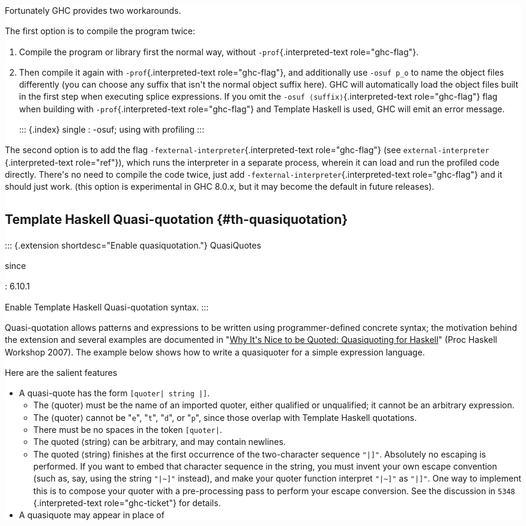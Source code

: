 Fortunately GHC provides two workarounds.

The first option is to compile the program twice:

1.  Compile the program or library first the normal way, without
    `-prof`{.interpreted-text role="ghc-flag"}.
2.  Then compile it again with `-prof`{.interpreted-text
    role="ghc-flag"}, and additionally use `-osuf p_o` to name the
    object files differently (you can choose any suffix that isn\'t the
    normal object suffix here). GHC will automatically load the object
    files built in the first step when executing splice expressions. If
    you omit the `-osuf ⟨suffix⟩`{.interpreted-text role="ghc-flag"}
    flag when building with `-prof`{.interpreted-text role="ghc-flag"}
    and Template Haskell is used, GHC will emit an error message.

    ::: {.index}
    single : -osuf; using with profiling
    :::

The second option is to add the flag
`-fexternal-interpreter`{.interpreted-text role="ghc-flag"} (see
`external-interpreter`{.interpreted-text role="ref"}), which runs the
interpreter in a separate process, wherein it can load and run the
profiled code directly. There\'s no need to compile the code twice, just
add `-fexternal-interpreter`{.interpreted-text role="ghc-flag"} and it
should just work. (this option is experimental in GHC 8.0.x, but it may
become the default in future releases).

Template Haskell Quasi-quotation {#th-quasiquotation}
--------------------------------

::: {.extension shortdesc="Enable quasiquotation."}
QuasiQuotes

since

:   6.10.1

Enable Template Haskell Quasi-quotation syntax.
:::

Quasi-quotation allows patterns and expressions to be written using
programmer-defined concrete syntax; the motivation behind the extension
and several examples are documented in \"[Why It\'s Nice to be Quoted:
Quasiquoting for
Haskell](http://www.cs.tufts.edu/comp/150FP/archive/geoff-mainland/quasiquoting.pdf)\"
(Proc Haskell Workshop 2007). The example below shows how to write a
quasiquoter for a simple expression language.

Here are the salient features

-   A quasi-quote has the form `[quoter| string |]`.
    -   The ⟨quoter⟩ must be the name of an imported quoter, either
        qualified or unqualified; it cannot be an arbitrary expression.
    -   The ⟨quoter⟩ cannot be \"`e`\", \"`t`\", \"`d`\", or \"`p`\",
        since those overlap with Template Haskell quotations.
    -   There must be no spaces in the token `[quoter|`.
    -   The quoted ⟨string⟩ can be arbitrary, and may contain newlines.
    -   The quoted ⟨string⟩ finishes at the first occurrence of the
        two-character sequence `"|]"`. Absolutely no escaping is
        performed. If you want to embed that character sequence in the
        string, you must invent your own escape convention (such as,
        say, using the string `"|~]"` instead), and make your quoter
        function interpret `"|~]"` as `"|]"`. One way to implement this
        is to compose your quoter with a pre-processing pass to perform
        your escape conversion. See the discussion in
        `5348`{.interpreted-text role="ghc-ticket"} for details.
-   A quasiquote may appear in place of
